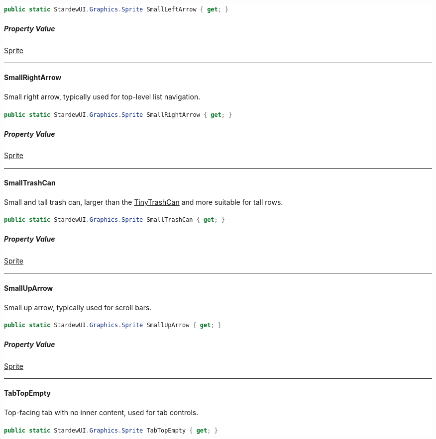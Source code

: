 ```cs
public static StardewUI.Graphics.Sprite SmallLeftArrow { get; }
```

##### Property Value

[Sprite](sprite.md)

-----

#### SmallRightArrow

Small right arrow, typically used for top-level list navigation.

```cs
public static StardewUI.Graphics.Sprite SmallRightArrow { get; }
```

##### Property Value

[Sprite](sprite.md)

-----

#### SmallTrashCan

Small and tall trash can, larger than the [TinyTrashCan](uisprites.md#tinytrashcan) and more suitable for tall rows.

```cs
public static StardewUI.Graphics.Sprite SmallTrashCan { get; }
```

##### Property Value

[Sprite](sprite.md)

-----

#### SmallUpArrow

Small up arrow, typically used for scroll bars.

```cs
public static StardewUI.Graphics.Sprite SmallUpArrow { get; }
```

##### Property Value

[Sprite](sprite.md)

-----

#### TabTopEmpty

Top-facing tab with no inner content, used for tab controls.

```cs
public static StardewUI.Graphics.Sprite TabTopEmpty { get; }
```
